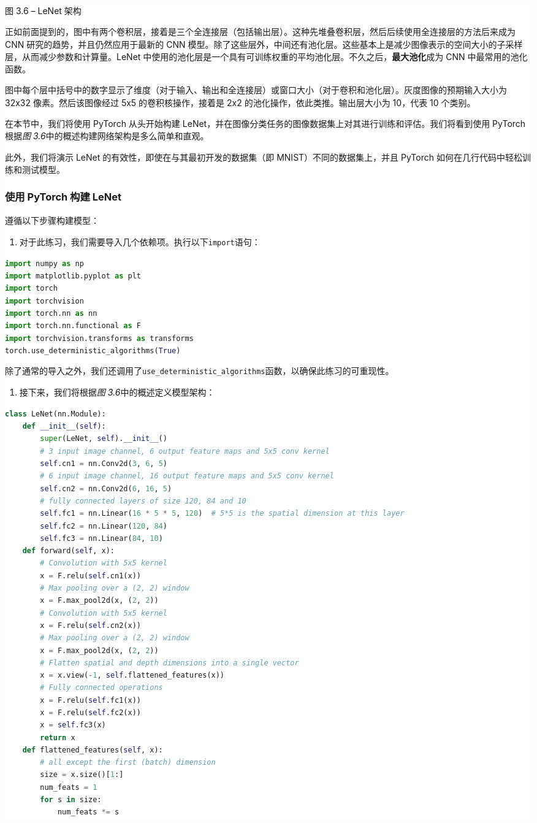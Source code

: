 图 3.6 – LeNet 架构

正如前面提到的，图中有两个卷积层，接着是三个全连接层（包括输出层）。这种先堆叠卷积层，然后后续使用全连接层的方法后来成为 CNN 研究的趋势，并且仍然应用于最新的 CNN 模型。除了这些层外，中间还有池化层。这些基本上是减少图像表示的空间大小的子采样层，从而减少参数和计算量。LeNet 中使用的池化层是一个具有可训练权重的平均池化层。不久之后，**最大池化**成为 CNN 中最常用的池化函数。

图中每个层中括号中的数字显示了维度（对于输入、输出和全连接层）或窗口大小（对于卷积和池化层）。灰度图像的预期输入大小为 32x32 像素。然后该图像经过 5x5 的卷积核操作，接着是 2x2 的池化操作，依此类推。输出层大小为 10，代表 10 个类别。

在本节中，我们将使用 PyTorch 从头开始构建 LeNet，并在图像分类任务的图像数据集上对其进行训练和评估。我们将看到使用 PyTorch 根据*图 3.6*中的概述构建网络架构是多么简单和直观。

此外，我们将演示 LeNet 的有效性，即使在与其最初开发的数据集（即 MNIST）不同的数据集上，并且 PyTorch 如何在几行代码中轻松训练和测试模型。

### 使用 PyTorch 构建 LeNet

遵循以下步骤构建模型：

1.  对于此练习，我们需要导入几个依赖项。执行以下`import`语句：

```py
import numpy as np
import matplotlib.pyplot as plt
import torch
import torchvision
import torch.nn as nn
import torch.nn.functional as F
import torchvision.transforms as transforms
torch.use_deterministic_algorithms(True) 
```

除了通常的导入之外，我们还调用了`use_deterministic_algorithms`函数，以确保此练习的可重现性。

1.  接下来，我们将根据*图 3.6*中的概述定义模型架构：

```py
class LeNet(nn.Module):
    def __init__(self):
        super(LeNet, self).__init__()
        # 3 input image channel, 6 output feature maps and 5x5 conv kernel
        self.cn1 = nn.Conv2d(3, 6, 5)
        # 6 input image channel, 16 output feature maps and 5x5 conv kernel
        self.cn2 = nn.Conv2d(6, 16, 5)
        # fully connected layers of size 120, 84 and 10
        self.fc1 = nn.Linear(16 * 5 * 5, 120)  # 5*5 is the spatial dimension at this layer
        self.fc2 = nn.Linear(120, 84)
        self.fc3 = nn.Linear(84, 10)
    def forward(self, x):
        # Convolution with 5x5 kernel
        x = F.relu(self.cn1(x))
        # Max pooling over a (2, 2) window
        x = F.max_pool2d(x, (2, 2))
        # Convolution with 5x5 kernel
        x = F.relu(self.cn2(x))
        # Max pooling over a (2, 2) window
        x = F.max_pool2d(x, (2, 2))
        # Flatten spatial and depth dimensions into a single vector
        x = x.view(-1, self.flattened_features(x))
        # Fully connected operations
        x = F.relu(self.fc1(x))
        x = F.relu(self.fc2(x))
        x = self.fc3(x)
        return x
    def flattened_features(self, x):
        # all except the first (batch) dimension
        size = x.size()[1:]  
        num_feats = 1
        for s in size:
            num_feats *= s
```